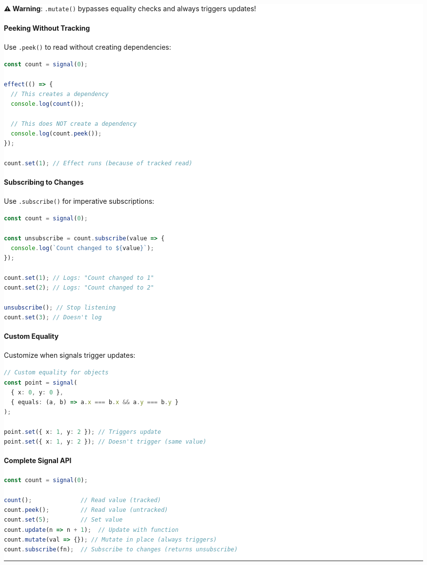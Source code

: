 **⚠️ Warning**: `.mutate()` bypasses equality checks and always triggers updates!

#### Peeking Without Tracking

Use `.peek()` to read without creating dependencies:

```typescript
const count = signal(0);

effect(() => {
  // This creates a dependency
  console.log(count());

  // This does NOT create a dependency
  console.log(count.peek());
});

count.set(1); // Effect runs (because of tracked read)
```

#### Subscribing to Changes

Use `.subscribe()` for imperative subscriptions:

```typescript
const count = signal(0);

const unsubscribe = count.subscribe(value => {
  console.log(`Count changed to ${value}`);
});

count.set(1); // Logs: "Count changed to 1"
count.set(2); // Logs: "Count changed to 2"

unsubscribe(); // Stop listening
count.set(3); // Doesn't log
```

#### Custom Equality

Customize when signals trigger updates:

```typescript
// Custom equality for objects
const point = signal(
  { x: 0, y: 0 },
  { equals: (a, b) => a.x === b.x && a.y === b.y }
);

point.set({ x: 1, y: 2 }); // Triggers update
point.set({ x: 1, y: 2 }); // Doesn't trigger (same value)
```

#### Complete Signal API

```typescript
const count = signal(0);

count();              // Read value (tracked)
count.peek();         // Read value (untracked)
count.set(5);         // Set value
count.update(n => n + 1);  // Update with function
count.mutate(val => {}); // Mutate in place (always triggers)
count.subscribe(fn);  // Subscribe to changes (returns unsubscribe)
```

---